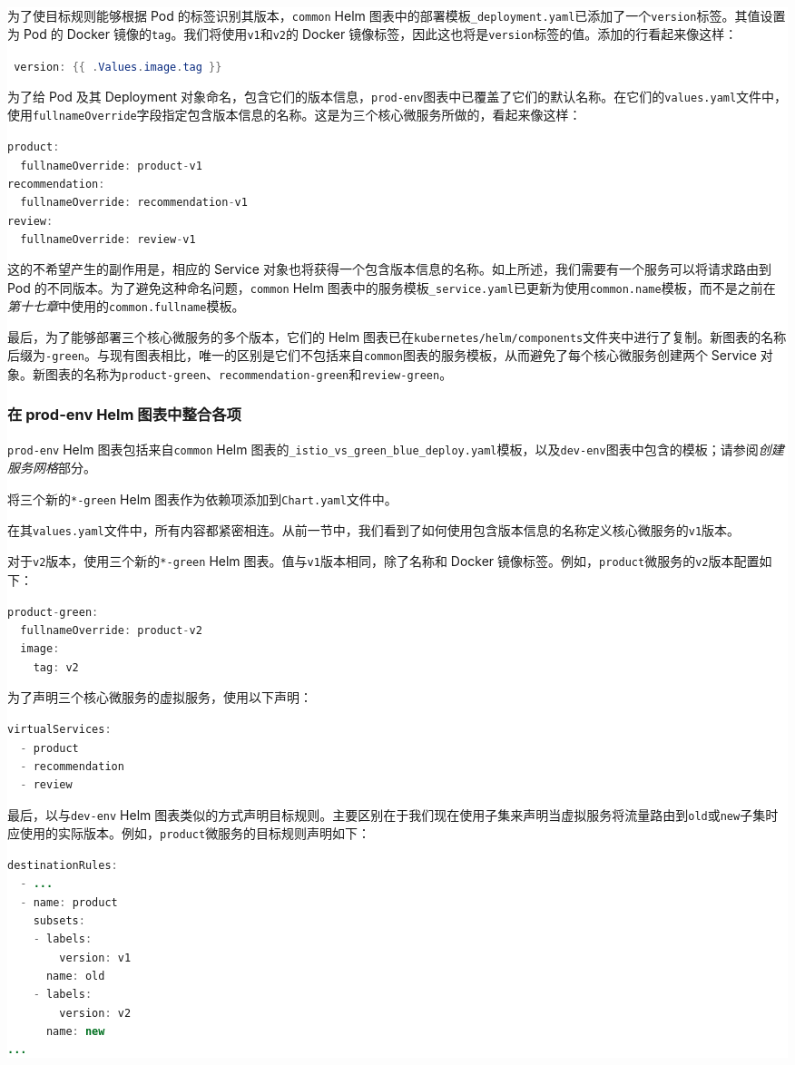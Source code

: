 为了使目标规则能够根据 Pod 的标签识别其版本，`common` Helm 图表中的部署模板`_deployment.yaml`已添加了一个`version`标签。其值设置为 Pod 的 Docker 镜像的`tag`。我们将使用`v1`和`v2`的 Docker 镜像标签，因此这也将是`version`标签的值。添加的行看起来像这样：

```java
 version: {{ .Values.image.tag }} 
```

为了给 Pod 及其 Deployment 对象命名，包含它们的版本信息，`prod-env`图表中已覆盖了它们的默认名称。在它们的`values.yaml`文件中，使用`fullnameOverride`字段指定包含版本信息的名称。这是为三个核心微服务所做的，看起来像这样：

```java
product:
  fullnameOverride: product-v1
recommendation:
  fullnameOverride: recommendation-v1
review:
  fullnameOverride: review-v1 
```

这的不希望产生的副作用是，相应的 Service 对象也将获得一个包含版本信息的名称。如上所述，我们需要有一个服务可以将请求路由到 Pod 的不同版本。为了避免这种命名问题，`common` Helm 图表中的服务模板`_service.yaml`已更新为使用`common.name`模板，而不是之前在*第十七章*中使用的`common.fullname`模板。

最后，为了能够部署三个核心微服务的多个版本，它们的 Helm 图表已在`kubernetes/helm/components`文件夹中进行了复制。新图表的名称后缀为`-green`。与现有图表相比，唯一的区别是它们不包括来自`common`图表的服务模板，从而避免了每个核心微服务创建两个 Service 对象。新图表的名称为`product-green`、`recommendation-green`和`review-green`。

### 在 prod-env Helm 图表中整合各项

`prod-env` Helm 图表包括来自`common` Helm 图表的`_istio_vs_green_blue_deploy.yaml`模板，以及`dev-env`图表中包含的模板；请参阅*创建服务网格*部分。

将三个新的`*-green` Helm 图表作为依赖项添加到`Chart.yaml`文件中。

在其`values.yaml`文件中，所有内容都紧密相连。从前一节中，我们看到了如何使用包含版本信息的名称定义核心微服务的`v1`版本。

对于`v2`版本，使用三个新的`*-green` Helm 图表。值与`v1`版本相同，除了名称和 Docker 镜像标签。例如，`product`微服务的`v2`版本配置如下：

```java
product-green:
  fullnameOverride: product-v2
  image:
    tag: v2 
```

为了声明三个核心微服务的虚拟服务，使用以下声明：

```java
virtualServices:
  - product
  - recommendation
  - review 
```

最后，以与`dev-env` Helm 图表类似的方式声明目标规则。主要区别在于我们现在使用子集来声明当虚拟服务将流量路由到`old`或`new`子集时应使用的实际版本。例如，`product`微服务的目标规则声明如下：

```java
destinationRules:
  - ...
  - name: product
    subsets:
    - labels:
        version: v1
      name: old
    - labels:
        version: v2
      name: new
... 
```
